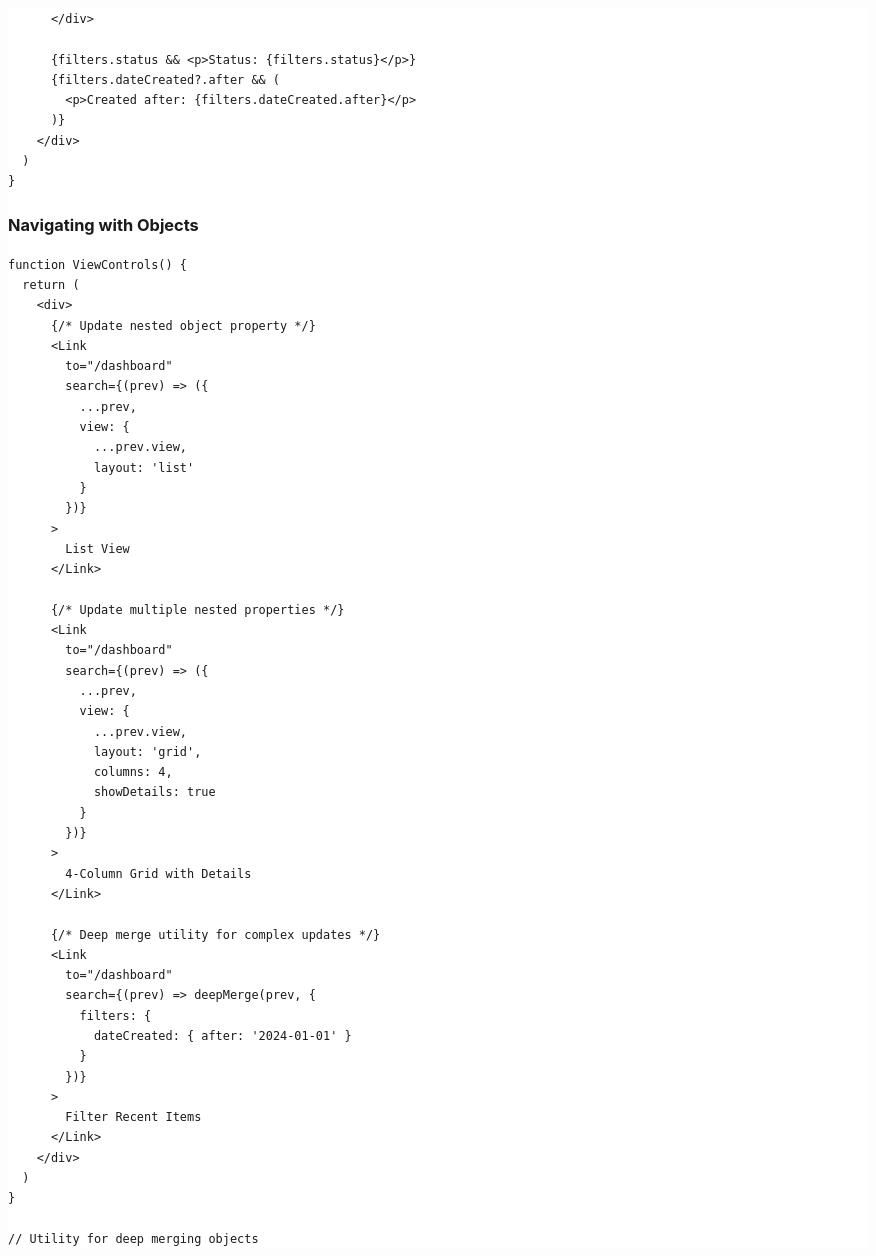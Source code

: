 ```tsx
      </div>
      
      {filters.status && <p>Status: {filters.status}</p>}
      {filters.dateCreated?.after && (
        <p>Created after: {filters.dateCreated.after}</p>
      )}
    </div>
  )
}
```

### Navigating with Objects

```tsx
function ViewControls() {
  return (
    <div>
      {/* Update nested object property */}
      <Link
        to="/dashboard"
        search={(prev) => ({
          ...prev,
          view: {
            ...prev.view,
            layout: 'list'
          }
        })}
      >
        List View
      </Link>

      {/* Update multiple nested properties */}
      <Link
        to="/dashboard"
        search={(prev) => ({
          ...prev,
          view: {
            ...prev.view,
            layout: 'grid',
            columns: 4,
            showDetails: true
          }
        })}
      >
        4-Column Grid with Details
      </Link>

      {/* Deep merge utility for complex updates */}
      <Link
        to="/dashboard"
        search={(prev) => deepMerge(prev, {
          filters: {
            dateCreated: { after: '2024-01-01' }
          }
        })}
      >
        Filter Recent Items
      </Link>
    </div>
  )
}

// Utility for deep merging objects
```
